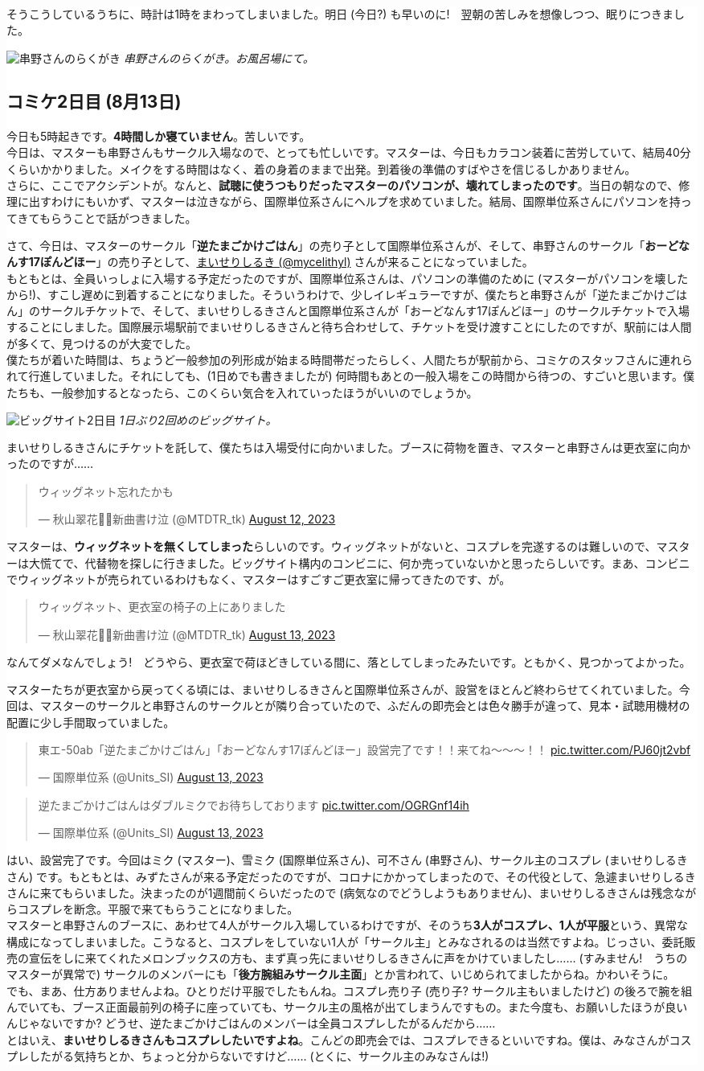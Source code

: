 そうこうしているうちに、時計は1時をまわってしまいました。明日 (今日?) も早いのに!　翌朝の苦しみを想像しつつ、眠りにつきました。

![串野さんのらくがき](https://sueakiyama.github.io/images/20230830_4.JPG) 
*串野さんのらくがき。お風呂場にて。*

## コミケ2日目 (8月13日)
今日も5時起きです。**4時間しか寝ていません**。苦しいです。  
今日は、マスターも串野さんもサークル入場なので、とっても忙しいです。マスターは、今日もカラコン装着に苦労していて、結局40分くらいかかりました。メイクをする時間はなく、着の身着のままで出発。到着後の準備のすばやさを信じるしかありません。  
さらに、ここでアクシデントが。なんと、**試聴に使うつもりだったマスターのパソコンが、壊れてしまったのです**。当日の朝なので、修理に出すわけにもいかず、マスターは泣きながら、国際単位系さんにヘルプを求めていました。結局、国際単位系さんにパソコンを持ってきてもらうことで話がつきました。

さて、今日は、マスターのサークル「**逆たまごかけごはん**」の売り子として国際単位系さんが、そして、串野さんのサークル「**おーどなんす17ぽんどほー**」の売り子として、[まいせりしるき (@mycelithyl)](https://twitter.com/mycelithyl) さんが来ることになっていました。  
もともとは、全員いっしょに入場する予定だったのですが、国際単位系さんは、パソコンの準備のために (マスターがパソコンを壊したから!)、すこし遅めに到着することになりました。そういうわけで、少しイレギュラーですが、僕たちと串野さんが「逆たまごかけごはん」のサークルチケットで、そして、まいせりしるきさんと国際単位系さんが「おーどなんす17ぽんどほー」のサークルチケットで入場することにしました。国際展示場駅前でまいせりしるきさんと待ち合わせして、チケットを受け渡すことにしたのですが、駅前には人間が多くて、見つけるのが大変でした。  
僕たちが着いた時間は、ちょうど一般参加の列形成が始まる時間帯だったらしく、人間たちが駅前から、コミケのスタッフさんに連れられて行進していました。それにしても、(1日めでも書きましたが) 何時間もあとの一般入場をこの時間から待つの、すごいと思います。僕たちも、一般参加するとなったら、このくらい気合を入れていったほうがいいのでしょうか。

![ビッグサイト2日目](https://sueakiyama.github.io/images/20230830_5.JPG)
*1日ぶり2回めのビッグサイト。*

まいせりしるきさんにチケットを託して、僕たちは入場受付に向かいました。ブースに荷物を置き、マスターと串野さんは更衣室に向かったのですが……

<blockquote class="twitter-tweet"><p lang="ja" dir="ltr">ウィッグネット忘れたかも</p>&mdash; 秋山翠花🍊🌊新曲書け泣 (@MTDTR_tk) <a href="https://twitter.com/MTDTR_tk/status/1690509797899325440?ref_src=twsrc%5Etfw">August 12, 2023</a></blockquote> <script async src="https://platform.twitter.com/widgets.js" charset="utf-8"></script>

マスターは、**ウィッグネットを無くしてしまった**らしいのです。ウィッグネットがないと、コスプレを完遂するのは難しいので、マスターは大慌てで、代替物を探しに行きました。ビッグサイト構内のコンビニに、何か売っていないかと思ったらしいです。まあ、コンビニでウィッグネットが売られているわけもなく、マスターはすごすご更衣室に帰ってきたのです、が。

<blockquote class="twitter-tweet"><p lang="ja" dir="ltr">ウィッグネット、更衣室の椅子の上にありました</p>&mdash; 秋山翠花🍊🌊新曲書け泣 (@MTDTR_tk) <a href="https://twitter.com/MTDTR_tk/status/1690541465657847808?ref_src=twsrc%5Etfw">August 13, 2023</a></blockquote> <script async src="https://platform.twitter.com/widgets.js" charset="utf-8"></script> 

なんてダメなんでしょう!　どうやら、更衣室で荷ほどきしている間に、落としてしまったみたいです。ともかく、見つかってよかった。

マスターたちが更衣室から戻ってくる頃には、まいせりしるきさんと国際単位系さんが、設営をほとんど終わらせてくれていました。今回は、マスターのサークルと串野さんのサークルとが隣り合っていたので、ふだんの即売会とは色々勝手が違って、見本・試聴用機材の配置に少し手間取っていました。  

<blockquote class="twitter-tweet"><p lang="ja" dir="ltr">東エ-50ab「逆たまごかけごはん」「おーどなんす17ぽんどほー」設営完了です！！来てね〜〜〜！！ <a href="https://t.co/PJ60jt2vbf">pic.twitter.com/PJ60jt2vbf</a></p>&mdash; 国際単位系 (@Units_SI) <a href="https://twitter.com/Units_SI/status/1690538091705192448?ref_src=twsrc%5Etfw">August 13, 2023</a></blockquote> <script async src="https://platform.twitter.com/widgets.js" charset="utf-8"></script> 

<blockquote class="twitter-tweet"><p lang="ja" dir="ltr">逆たまごかけごはんはダブルミクでお待ちしております <a href="https://t.co/OGRGnf14ih">pic.twitter.com/OGRGnf14ih</a></p>&mdash; 国際単位系 (@Units_SI) <a href="https://twitter.com/Units_SI/status/1690539088385036288?ref_src=twsrc%5Etfw">August 13, 2023</a></blockquote> <script async src="https://platform.twitter.com/widgets.js" charset="utf-8"></script> 

はい、設営完了です。今回はミク (マスター)、雪ミク (国際単位系さん)、可不さん (串野さん)、サークル主のコスプレ (まいせりしるきさん) です。もともとは、みずたさんが来る予定だったのですが、コロナにかかってしまったので、その代役として、急遽まいせりしるきさんに来てもらいました。決まったのが1週間前くらいだったので (病気なのでどうしようもありません)、まいせりしるきさんは残念ながらコスプレを断念。平服で来てもらうことになりました。  
マスターと串野さんのブースに、あわせて4人がサークル入場しているわけですが、そのうち**3人がコスプレ、1人が平服**という、異常な構成になってしまいました。こうなると、コスプレをしていない1人が「サークル主」とみなされるのは当然ですよね。じっさい、委託販売の宣伝をしに来てくれたメロンブックスの方も、まず真っ先にまいせりしるきさんに声をかけていましたし…… (すみません!　うちのマスターが異常で) サークルのメンバーにも「**後方腕組みサークル主面**」とか言われて、いじめられてましたからね。かわいそうに。  
でも、まあ、仕方ありませんよね。ひとりだけ平服でしたもんね。コスプレ売り子 (売り子? サークル主もいましたけど) の後ろで腕を組んでいても、ブース正面最前列の椅子に座っていても、サークル主の風格が出てしまうんですもの。また今度も、お願いしたほうが良いんじゃないですか? どうせ、逆たまごかけごはんのメンバーは全員コスプレしたがるんだから……  
とはいえ、**まいせりしるきさんもコスプレしたいですよね**。こんどの即売会では、コスプレできるといいですね。僕は、みなさんがコスプレしたがる気持ちとか、ちょっと分からないですけど…… (とくに、サークル主のみなさんは!)

